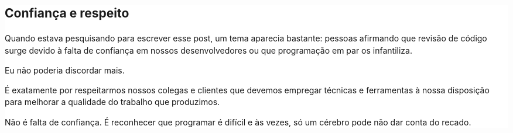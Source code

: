 ## Confiança e respeito
Quando estava pesquisando para escrever esse post, um tema aparecia bastante: pessoas afirmando que revisão de código surge devido à falta de confiança em nossos desenvolvedores ou que programação em par os infantiliza.

Eu não poderia discordar mais.

É exatamente por respeitarmos nossos colegas e clientes que devemos empregar técnicas e ferramentas à nossa disposição para melhorar a qualidade do trabalho que produzimos.

Não é falta de confiança. É reconhecer que programar é difícil e às vezes, só um cérebro pode não dar conta do recado.

[2]: https://www.cs.umd.edu/projects/SoftEng/ESEG/papers/82.78.pdf
[3]: https://blog.codinghorror.com/code-reviews-just-do-it/
[4]: https://blog.nelhage.com/2010/06/i-hate-code-review/
[5]: https://blog.codinghorror.com/pair-programming-vs-code-reviews/
[6]: https://web.archive.org/web/20110101145142/https://tersesystems.com/2010/12/29/where-pair-programming-fails-for-me
[7]: https://softwareengineering.stackexchange.com/a/9518
[8]: https://builttoadapt.io/what-its-like-to-pair-for-a-year-86d048494324
[9]: https://en.wikipedia.org/wiki/IKEA_effect
[10]: https://www.amazon.com/Quiet-Power-Introverts-World-Talking/dp/0307352153/ref=asap_bc?ie=UTF8
[11]: https://submain.com/products/codeit.right.aspx
